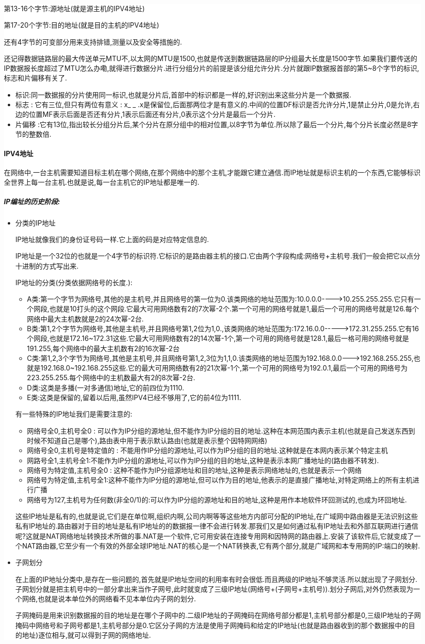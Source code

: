 第13-16个字节:源地址(就是源主机的IPV4地址)

第17-20个字节:目的地址(就是目的主机的IPV4地址)

还有4字节的可变部分用来支持排错,测量以及安全等措施的.

还记得数据链路层的最大传送单元MTU不,以太网的MTU是1500,也就是传送到数据链路层的IP分组最大长度是1500字节.如果我们要传送的IP数据报长度超过了MTU怎么办嘞,就得进行数据分片.进行分组分片的前提是该分组允许分片.分片就跟IP数据报首部的第5~8个字节的标识,标志和片偏移有关了.

* 标识:同一数据报的分片使用同一标识,也就是分片后,首部中的标识都是一样的,好识别出来这些分片是一个数据报.
* 标志 : 它有三位,但只有两位有意义 : x_ _ .x是保留位,后面那两位才是有意义的.中间的位置DF标识是否允许分片,1是禁止分片,0是允许,右边的位置MF表示后面是否还有分片,1表示后面还有分片,0表示这个分片是最后一个分片.
* 片偏移 :它有13位,指出较长分组分片后,某个分片在原分组中的相对位置,以8字节为单位.所以除了最后一个分片,每个分片长度必然是8字节的整数倍.

#### IPV4地址

在网络中,一台主机需要知道目标主机在哪个网络,在那个网络中的那个主机,才能跟它建立通信.而IP地址就是标识主机的一个东西,它能够标识全世界上每一台主机.也就是说,每一台主机它的IP地址都是唯一的.

##### IP编址的历史阶段:

* 分类的IP地址

  IP地址就像我们的身份证号码一样.它上面的码是对应特定信息的.

  IP地址是一个32位的也就是一个4字节的标识符.它标识的是路由器主机的接口.它由两个字段构成:网络号+主机号.我们一般会把它以点分十进制的方式写出来.

  IP地址的分类(分类依据网络号的长度.):

  * A类:第一个字节为网络号,其他的是主机号,并且网络号的第一位为0.该类网络的地址范围为:10.0.0.0---->10.255.255.255.它只有一个网段,也就是10打头的这个网段.它最大可用网络数有2的7次幂-2个.第一个可用的网络号就是1,最后一个可用的网络号就是126.每个网络中最大主机数就是2的24次幂-2台.
  * B类:第1,2个字节为网络号,其他是主机号,并且网络号第1,2位为1,0.,该类网络的地址范围为:172.16.0.0----->172.31.255.255.它有16个网段,也就是172.16~172.31这些.它最大可用网络数有2的14次幂-1个,第一个可用的网络号就是128.1,最后一格可用的网络号就是191.255,每个网络中的最大主机数有2的16次幂-2台
  * C类:第1,2,3个字节为网络号,其他是主机号,并且网络号第1,2,3位为1,1,0.该类网络的地址范围为192.168.0.0--->192.168.255.255,也就是192.168.0~192.168.255这些.它的最大可用网络数有2的21次幂-1个,第一个可用的网络号为192.0.1,最后一个可用的网络号为223.255.255.每个网络中的主机数最大有2的8次幂-2台.
  * D类:这类是多播(一对多通信)地址,它的前四位为1110.
  * E类:这类是保留的,留着以后用,虽然IPV4已经不够用了,它的前4位为1111.

  有一些特殊的IP地址我们是需要注意的:

  * 网络号全0,主机号全0 : 可以作为IP分组的源地址,但不能作为IP分组的目的地址.这种在本网范围内表示主机(也就是自己发送东西到时候不知道自己是哪个),路由表中用于表示默认路由(也就是表示整个因特网网络)
  * 网络号全0,主机号是特定值的 : 不能用作IP分组的源地址,可以作为IP分组的目的地址.这种就是在本网内表示某个特定主机
  * 网路号全1,主机号全1:不能作为IP分组的源地址,可以作为IP分组的目的地址,这种是表示本网广播地址的(路由器不转发).
  * 网络号为特定值,主机号全0 : 这种不能作为IP分组源地址和目的地址,这种是表示网络地址的,也就是表示一个网络
  * 网络号为特定值,主机号全1:这种不能作为IP分组的源地址,但可以作为目的地址,他表示的是直接广播地址,对特定网络上的所有主机进行广播
  * 网络号为127,主机号为任何数(非全0/1)的:可以作为IP分组的源地址和目的地址,这种是用作本地软件环回测试的,也成为环回地址.

  这些IP地址是私有的,也就是说,它们是在单位啊,组织内啊,公司内啊等等这些地方内部可分配的IP地址,在广域网中路由器是无法识别这些私有IP地址的.路由器对于目的地址是私有IP地址的的数据报一律不会进行转发.那我们又是如何通过私有IP地址去和外部互联网进行通信呢?这就是NAT网络地址转换技术所做的事.NAT是一个软件,它可用安装在连接专用网和因特网的路由器上.安装了该软件后,它就变成了一个NAT路由器,它至少有一个有效的外部全球IP地址.NAT的核心是一个NAT转换表,它有两个部分,就是广域网和本专用网的IP:端口的映射.

* 子网划分

  在上面的IP地址分类中,是存在一些问题的,首先就是IP地址空间的利用率有时会很低.而且两级的IP地址不够灵活.所以就出现了子网划分.子网划分就是把主机号中的一部分拿出来当作子网号,此时就变成了三级IP地址(网络号+(子网号+主机号)).划分子网后,对外仍然表现为一个网络,也就是说本单位外的网络看不见本单位内子网的划分.

  子网掩码是用来识别数据报的目的地址是在哪个子网中的.二级IP地址的子网掩码在网络号部分都是1,主机号部分都是0,三级IP地址的子网掩码中网络号和子网号都是1,主机号部分是0.它区分子网的方法是使用子网掩码和给定的IP地址(也就是路由器收到的那个数据报中的目的地址)逐位相与,就可以得到子网的网络地址.
